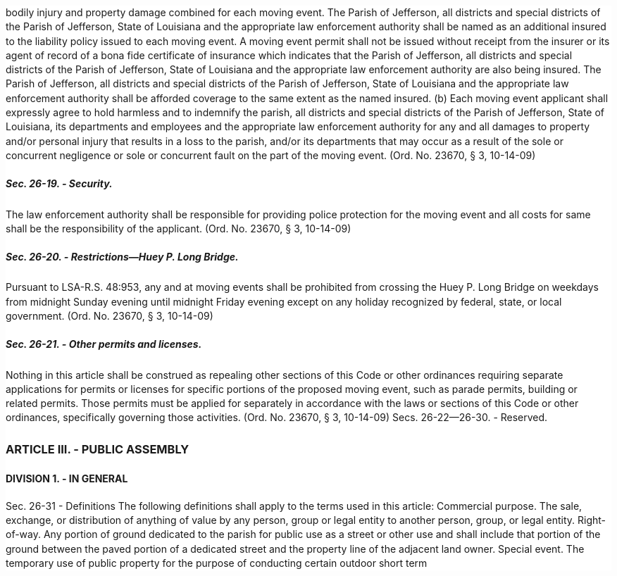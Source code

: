 bodily injury and property damage combined for each moving event. The Parish of Jefferson, all districts and
special districts of the Parish of Jefferson, State of Louisiana and the appropriate law enforcement authority shall
be named as an additional insured to the liability policy issued to each moving event. A moving event permit
shall not be issued without receipt from the insurer or its agent of record of a bona fide certificate of insurance
which indicates that the Parish of Jefferson, all districts and special districts of the Parish of Jefferson, State of
Louisiana and the appropriate law enforcement authority are also being insured. The Parish of Jefferson, all
districts and special districts of the Parish of Jefferson, State of Louisiana and the appropriate law enforcement
authority shall be afforded coverage to the same extent as the named insured.
(b)
Each moving event applicant shall expressly agree to hold harmless and to indemnify the parish, all districts and
special districts of the Parish of Jefferson, State of Louisiana, its departments and employees and the appropriate
law enforcement authority for any and all damages to property and/or personal injury that results in a loss to the
parish, and/or its departments that may occur as a result of the sole or concurrent negligence or sole or
concurrent fault on the part of the moving event.
(Ord. No. 23670, § 3, 10-14-09)
##### Sec. 26-19. - Security.
The law enforcement authority shall be responsible for providing police protection for the moving event and all
costs for same shall be the responsibility of the applicant.
(Ord. No. 23670, § 3, 10-14-09)
##### Sec. 26-20. - Restrictions—Huey P. Long Bridge.
Pursuant to LSA-R.S. 48:953, any and at moving events shall be prohibited from crossing the Huey P. Long
Bridge on weekdays from midnight Sunday evening until midnight Friday evening except on any holiday
recognized by federal, state, or local government.
(Ord. No. 23670, § 3, 10-14-09)
##### Sec. 26-21. - Other permits and licenses.
Nothing in this article shall be construed as repealing other sections of this Code or other ordinances requiring
separate applications for permits or licenses for specific portions of the proposed moving event, such as parade
permits, building or related permits. Those permits must be applied for separately in accordance with the laws or
sections of this Code or other ordinances, specifically governing those activities.
(Ord. No. 23670, § 3, 10-14-09)
Secs. 26-22—26-30. - Reserved.
### ARTICLE III. - PUBLIC ASSEMBLY
#### DIVISION 1. - IN GENERAL
Sec. 26-31 - Definitions
The following definitions shall apply to the terms used in this article:
Commercial purpose. The sale, exchange, or distribution of anything of value by any person, group or legal
entity to another person, group, or legal entity.
Right-of-way. Any portion of ground dedicated to the parish for public use as a street or other use and shall
include that portion of the ground between the paved portion of a dedicated street and the property line of the
adjacent land owner.
Special event. The temporary use of public property for the purpose of conducting certain outdoor short term